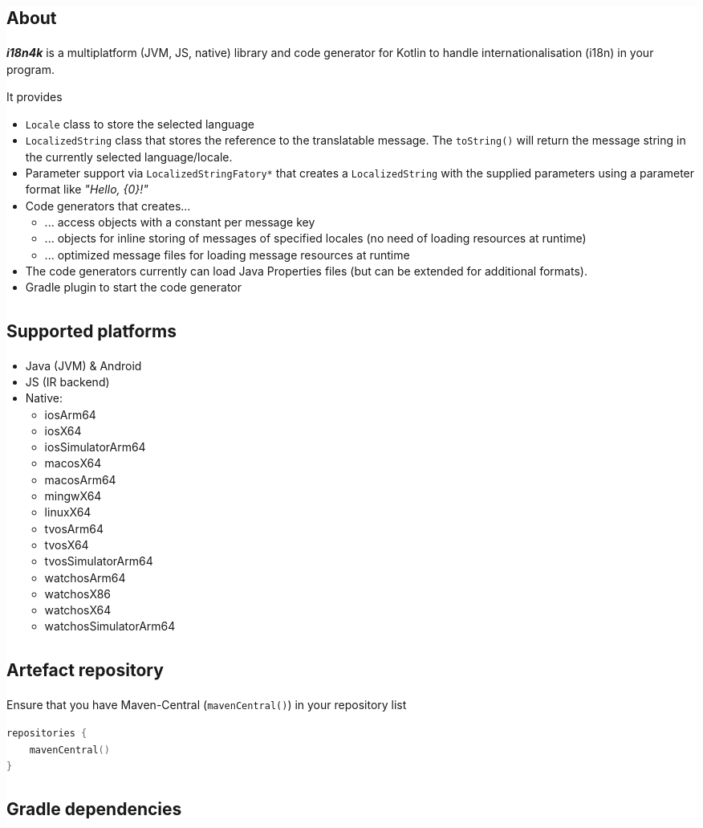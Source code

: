 ## About

**_i18n4k_** is a multiplatform (JVM, JS, native) library and code generator for Kotlin to handle
internationalisation (i18n) in your program.


It provides

* `Locale` class to store the selected language
* `LocalizedString` class that stores the reference to the translatable message. The `toString()`
  will return the message string in the currently selected language/locale.
* Parameter support via `LocalizedStringFatory*` that creates a `LocalizedString` with the supplied
  parameters using a parameter format like _"Hello, {0}!"_
* Code generators that creates...
    * ... access objects with a constant per message key
    * ... objects for inline storing of messages of specified locales (no need of loading resources
      at runtime)
    * ... optimized message files for loading message resources at runtime
* The code generators currently can load Java Properties files (but can be extended for additional
  formats).
* Gradle plugin to start the code generator

## Supported platforms

* Java (JVM) & Android
* JS (IR backend)
* Native:
   * iosArm64
   * iosX64
   * iosSimulatorArm64
   * macosX64
   * macosArm64
   * mingwX64
   * linuxX64
   * tvosArm64
   * tvosX64
   * tvosSimulatorArm64
   * watchosArm64
   * watchosX86
   * watchosX64
   * watchosSimulatorArm64
    
## Artefact repository

Ensure that you have Maven-Central (`mavenCentral()`) in your repository list

```kotlin
repositories {
    mavenCentral()
}
```

## Gradle dependencies
